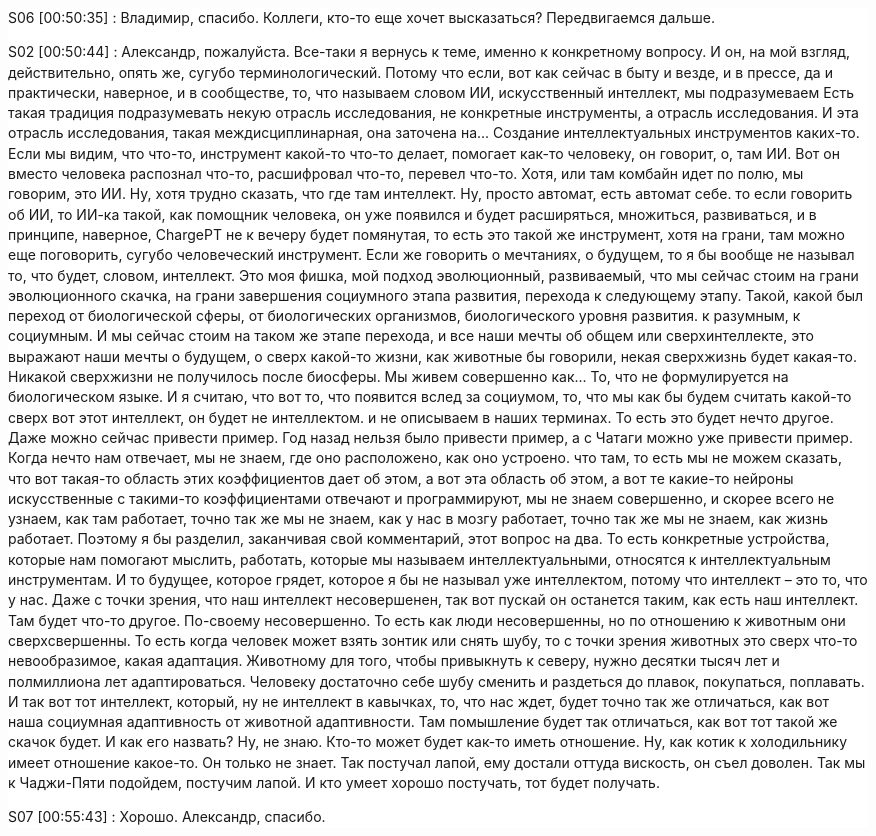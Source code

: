 S06 [00:50:35]  : Владимир, спасибо. Коллеги, кто-то еще хочет высказаться? Передвигаемся дальше. 

S02 [00:50:44]  : Александр, пожалуйста. Все-таки я вернусь к теме, именно к конкретному вопросу. И он, на мой взгляд, действительно, опять же, сугубо терминологический. Потому что если, вот как сейчас в быту и везде, и в прессе, да и практически, наверное, и в сообществе, то, что называем словом ИИ, искусственный интеллект, мы подразумеваем Есть такая традиция подразумевать некую отрасль исследования, не конкретные инструменты, а отрасль исследования. И эта отрасль исследования, такая междисциплинарная, она заточена на... Создание интеллектуальных инструментов каких-то. Если мы видим, что что-то, инструмент какой-то что-то делает, помогает как-то человеку, он говорит, о, там ИИ. Вот он вместо человека распознал что-то, расшифровал что-то, перевел что-то. Хотя, или там комбайн идет по полю, мы говорим, это ИИ. Ну, хотя трудно сказать, что где там интеллект. Ну, просто автомат, есть автомат себе. то если говорить об ИИ, то ИИ-ка такой, как помощник человека, он уже появился и будет расширяться, множиться, развиваться, и в принципе, наверное, ChargePT не к вечеру будет помянутая, то есть это такой же инструмент, хотя на грани, там можно еще поговорить, сугубо человеческий инструмент. Если же говорить о мечтаниях, о будущем, то я бы вообще не называл то, что будет, словом, интеллект. Это моя фишка, мой подход эволюционный, развиваемый, что мы сейчас стоим на грани эволюционного скачка, на грани завершения социумного этапа развития, перехода к следующему этапу. Такой, какой был переход от биологической сферы, от биологических организмов, биологического уровня развития. к разумным, к социумным. И мы сейчас стоим на таком же этапе перехода, и все наши мечты об общем или сверхинтеллекте, это выражают наши мечты о будущем, о сверх какой-то жизни, как животные бы говорили, некая сверхжизнь будет какая-то. Никакой сверхжизни не получилось после биосферы. Мы живем совершенно как... То, что не формулируется на биологическом языке. И я считаю, что вот то, что появится вслед за социумом, то, что мы как бы будем считать какой-то сверх вот этот интеллект, он будет не интеллектом. и не описываем в наших терминах. То есть это будет нечто другое. Даже можно сейчас привести пример. Год назад нельзя было привести пример, а с Чатаги можно уже привести пример. Когда нечто нам отвечает, мы не знаем, где оно расположено, как оно устроено. что там, то есть мы не можем сказать, что вот такая-то область этих коэффициентов дает об этом, а вот эта область об этом, а вот те какие-то нейроны искусственные с такими-то коэффициентами отвечают и программируют, мы не знаем совершенно, и скорее всего не узнаем, как там работает, точно так же мы не знаем, как у нас в мозгу работает, точно так же мы не знаем, как жизнь работает. Поэтому я бы разделил, заканчивая свой комментарий, этот вопрос на два. То есть конкретные устройства, которые нам помогают мыслить, работать, которые мы называем интеллектуальными, относятся к интеллектуальным инструментам. И то будущее, которое грядет, которое я бы не называл уже интеллектом, потому что интеллект – это то, что у нас. Даже с точки зрения, что наш интеллект несовершенен, так вот пускай он останется таким, как есть наш интеллект. Там будет что-то другое. По-своему несовершенно. То есть как люди несовершенны, но по отношению к животным они сверхсвершенны. То есть когда человек может взять зонтик или снять шубу, то с точки зрения животных это сверх что-то невообразимое, какая адаптация. Животному для того, чтобы привыкнуть к северу, нужно десятки тысяч лет и полмиллиона лет адаптироваться. Человеку достаточно себе шубу сменить и раздеться до плавок, покупаться, поплавать. И так вот тот интеллект, который, ну не интеллект в кавычках, то, что нас ждет, будет точно так же отличаться, как вот наша социумная адаптивность от животной адаптивности. Там помышление будет так отличаться, как вот тот такой же скачок будет. И как его назвать? Ну, не знаю. Кто-то может будет как-то иметь отношение. Ну, как котик к холодильнику имеет отношение какое-то. Он только не знает. Так постучал лапой, ему достали оттуда вискость, он съел доволен. Так мы к Чаджи-Пяти подойдем, постучим лапой. И кто умеет хорошо постучать, тот будет получать. 

S07 [00:55:43]  : Хорошо. Александр, спасибо. 
